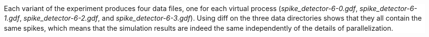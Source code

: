 Each variant of the experiment produces four data files, one for each virtual process (*spike\_detector-6-0.gdf*, *spike\_detector-6-1.gdf*, *spike\_detector-6-2.gdf*, and *spike\_detector-6-3.gdf*). Using diff on the three data directories shows that they all contain the same spikes, which means that the simulation results are indeed the same independently of the details of parallelization.
